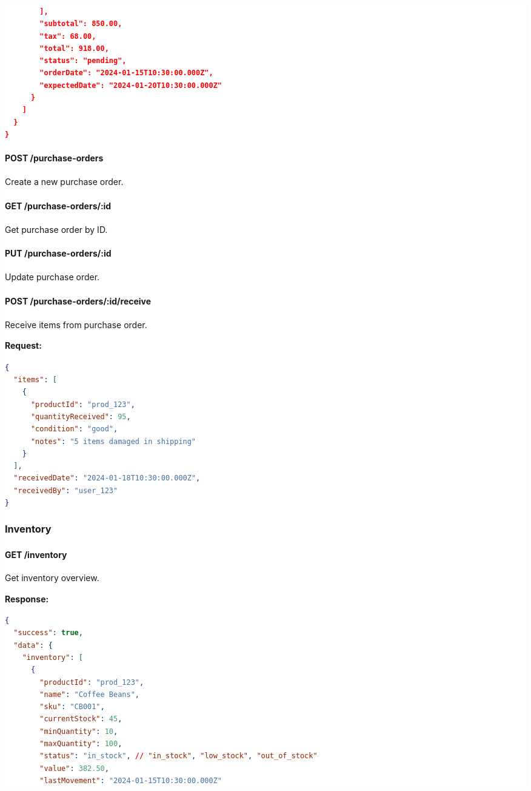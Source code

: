 ```json
        ],
        "subtotal": 850.00,
        "tax": 68.00,
        "total": 918.00,
        "status": "pending",
        "orderDate": "2024-01-15T10:30:00.000Z",
        "expectedDate": "2024-01-20T10:30:00.000Z"
      }
    ]
  }
}
```

#### POST /purchase-orders

Create a new purchase order.

#### GET /purchase-orders/:id

Get purchase order by ID.

#### PUT /purchase-orders/:id

Update purchase order.

#### POST /purchase-orders/:id/receive

Receive items from purchase order.

**Request:**
```json
{
  "items": [
    {
      "productId": "prod_123",
      "quantityReceived": 95,
      "condition": "good",
      "notes": "5 items damaged in shipping"
    }
  ],
  "receivedDate": "2024-01-18T10:30:00.000Z",
  "receivedBy": "user_123"
}
```

### Inventory

#### GET /inventory

Get inventory overview.

**Response:**
```json
{
  "success": true,
  "data": {
    "inventory": [
      {
        "productId": "prod_123",
        "name": "Coffee Beans",
        "sku": "CB001",
        "currentStock": 45,
        "minQuantity": 10,
        "maxQuantity": 100,
        "status": "in_stock", // "in_stock", "low_stock", "out_of_stock"
        "value": 382.50,
        "lastMovement": "2024-01-15T10:30:00.000Z"
```